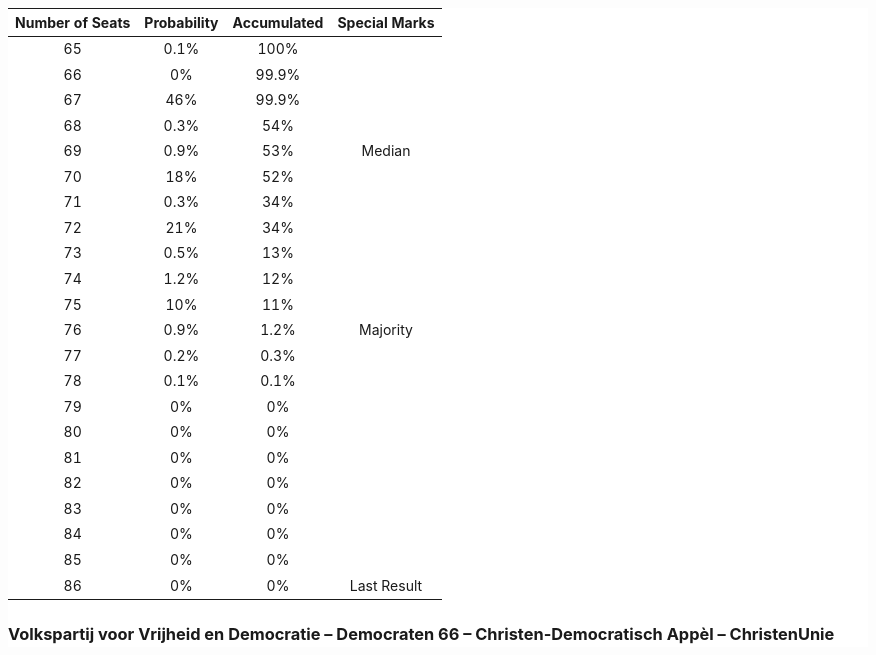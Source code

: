 | Number of Seats | Probability | Accumulated | Special Marks |
|:---------------:|:-----------:|:-----------:|:-------------:|
| 65 | 0.1% | 100% |  |
| 66 | 0% | 99.9% |  |
| 67 | 46% | 99.9% |  |
| 68 | 0.3% | 54% |  |
| 69 | 0.9% | 53% | Median |
| 70 | 18% | 52% |  |
| 71 | 0.3% | 34% |  |
| 72 | 21% | 34% |  |
| 73 | 0.5% | 13% |  |
| 74 | 1.2% | 12% |  |
| 75 | 10% | 11% |  |
| 76 | 0.9% | 1.2% | Majority |
| 77 | 0.2% | 0.3% |  |
| 78 | 0.1% | 0.1% |  |
| 79 | 0% | 0% |  |
| 80 | 0% | 0% |  |
| 81 | 0% | 0% |  |
| 82 | 0% | 0% |  |
| 83 | 0% | 0% |  |
| 84 | 0% | 0% |  |
| 85 | 0% | 0% |  |
| 86 | 0% | 0% | Last Result |

### Volkspartij voor Vrijheid en Democratie – Democraten 66 – Christen-Democratisch Appèl – ChristenUnie

